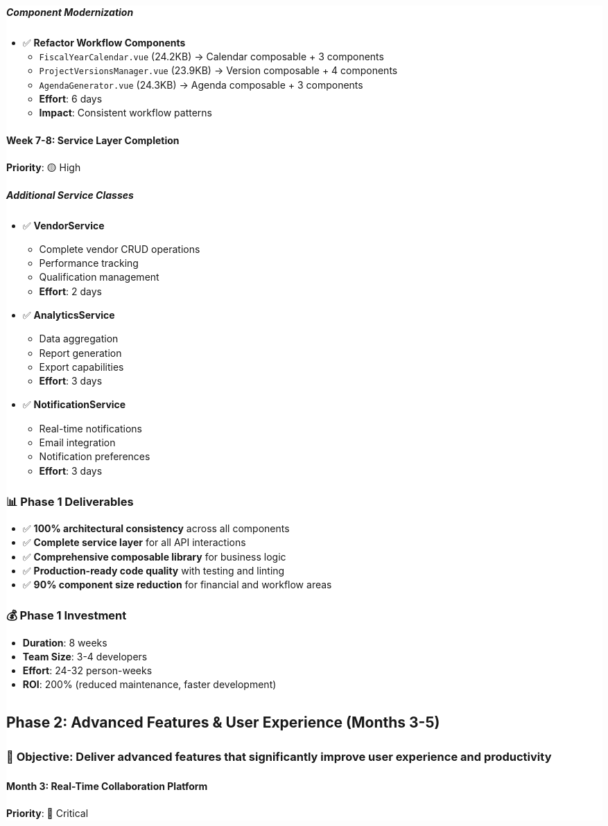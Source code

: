 ##### **Component Modernization**
- ✅ **Refactor Workflow Components**
  - `FiscalYearCalendar.vue` (24.2KB) → Calendar composable + 3 components
  - `ProjectVersionsManager.vue` (23.9KB) → Version composable + 4 components
  - `AgendaGenerator.vue` (24.3KB) → Agenda composable + 3 components
  - **Effort**: 6 days
  - **Impact**: Consistent workflow patterns

#### **Week 7-8: Service Layer Completion**
**Priority**: 🟡 High

##### **Additional Service Classes**
- ✅ **VendorService**
  - Complete vendor CRUD operations
  - Performance tracking
  - Qualification management
  - **Effort**: 2 days

- ✅ **AnalyticsService**
  - Data aggregation
  - Report generation
  - Export capabilities
  - **Effort**: 3 days

- ✅ **NotificationService**
  - Real-time notifications
  - Email integration
  - Notification preferences
  - **Effort**: 3 days

### 📊 **Phase 1 Deliverables**
- ✅ **100% architectural consistency** across all components
- ✅ **Complete service layer** for all API interactions
- ✅ **Comprehensive composable library** for business logic
- ✅ **Production-ready code quality** with testing and linting
- ✅ **90% component size reduction** for financial and workflow areas

### 💰 **Phase 1 Investment**
- **Duration**: 8 weeks
- **Team Size**: 3-4 developers
- **Effort**: 24-32 person-weeks
- **ROI**: 200% (reduced maintenance, faster development)

## Phase 2: Advanced Features & User Experience (Months 3-5)

### 🎯 **Objective**: Deliver advanced features that significantly improve user experience and productivity

#### **Month 3: Real-Time Collaboration Platform**
**Priority**: 🔴 Critical
